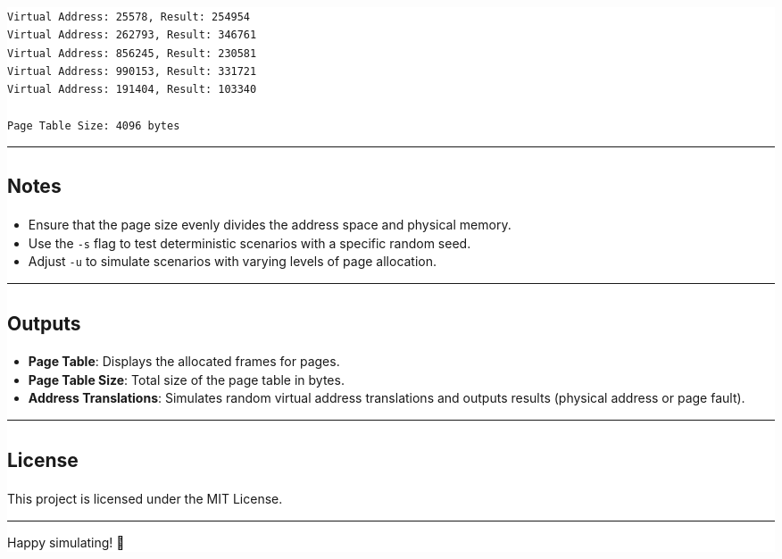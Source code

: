 ```
Virtual Address: 25578, Result: 254954
Virtual Address: 262793, Result: 346761
Virtual Address: 856245, Result: 230581
Virtual Address: 990153, Result: 331721
Virtual Address: 191404, Result: 103340

Page Table Size: 4096 bytes
```

---

## Notes

- Ensure that the page size evenly divides the address space and physical memory.
- Use the `-s` flag to test deterministic scenarios with a specific random seed.
- Adjust `-u` to simulate scenarios with varying levels of page allocation.

---

## Outputs

- **Page Table**: Displays the allocated frames for pages.
- **Page Table Size**: Total size of the page table in bytes.
- **Address Translations**: Simulates random virtual address translations and outputs results (physical address or page fault).

---

## License

This project is licensed under the MIT License.

---

Happy simulating! 🎉
